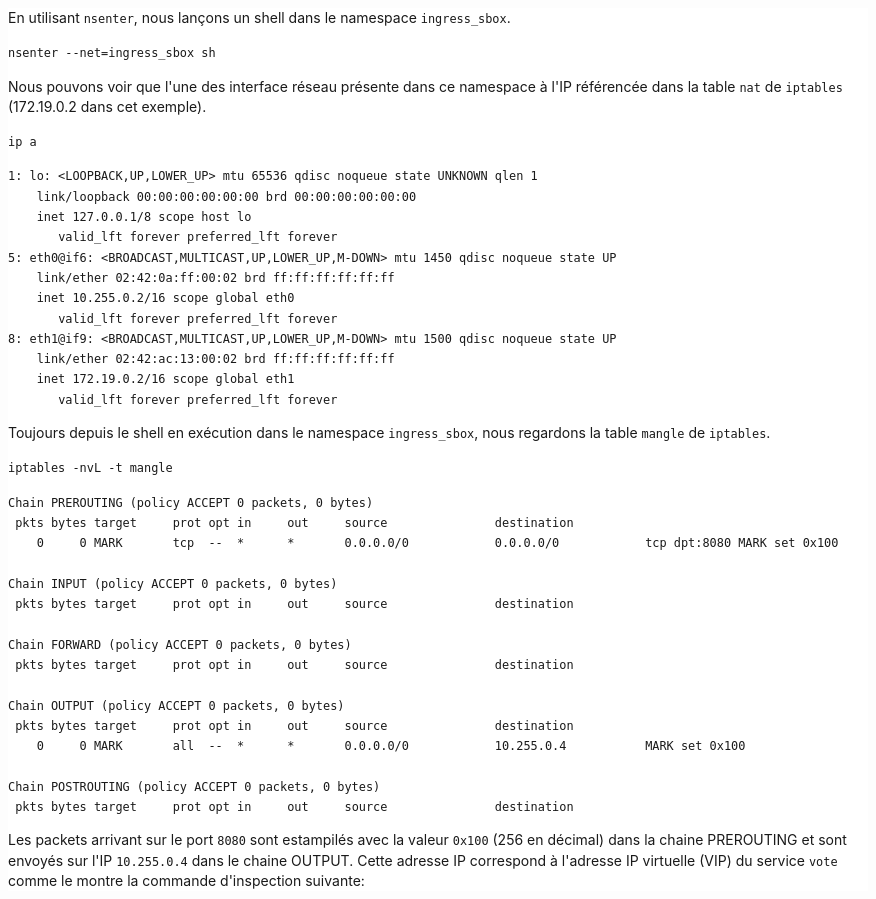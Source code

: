 En utilisant `nsenter`, nous lançons un shell dans le namespace `ingress_sbox`.

```.term1
nsenter --net=ingress_sbox sh
```

Nous pouvons voir que l'une des interface réseau présente dans ce namespace à l'IP référencée dans la table `nat` de `iptables` (172.19.0.2 dans cet exemple).

```.term1
ip a
```

```
1: lo: <LOOPBACK,UP,LOWER_UP> mtu 65536 qdisc noqueue state UNKNOWN qlen 1
    link/loopback 00:00:00:00:00:00 brd 00:00:00:00:00:00
    inet 127.0.0.1/8 scope host lo
       valid_lft forever preferred_lft forever
5: eth0@if6: <BROADCAST,MULTICAST,UP,LOWER_UP,M-DOWN> mtu 1450 qdisc noqueue state UP
    link/ether 02:42:0a:ff:00:02 brd ff:ff:ff:ff:ff:ff
    inet 10.255.0.2/16 scope global eth0
       valid_lft forever preferred_lft forever
8: eth1@if9: <BROADCAST,MULTICAST,UP,LOWER_UP,M-DOWN> mtu 1500 qdisc noqueue state UP
    link/ether 02:42:ac:13:00:02 brd ff:ff:ff:ff:ff:ff
    inet 172.19.0.2/16 scope global eth1
       valid_lft forever preferred_lft forever
```

Toujours depuis le shell en exécution dans le namespace `ingress_sbox`, nous regardons la table `mangle` de `iptables`.

```.term1
iptables -nvL -t mangle
```

```
Chain PREROUTING (policy ACCEPT 0 packets, 0 bytes)
 pkts bytes target     prot opt in     out     source               destination
    0     0 MARK       tcp  --  *      *       0.0.0.0/0            0.0.0.0/0            tcp dpt:8080 MARK set 0x100

Chain INPUT (policy ACCEPT 0 packets, 0 bytes)
 pkts bytes target     prot opt in     out     source               destination

Chain FORWARD (policy ACCEPT 0 packets, 0 bytes)
 pkts bytes target     prot opt in     out     source               destination

Chain OUTPUT (policy ACCEPT 0 packets, 0 bytes)
 pkts bytes target     prot opt in     out     source               destination
    0     0 MARK       all  --  *      *       0.0.0.0/0            10.255.0.4           MARK set 0x100

Chain POSTROUTING (policy ACCEPT 0 packets, 0 bytes)
 pkts bytes target     prot opt in     out     source               destination
```

Les packets arrivant sur le port `8080` sont estampilés avec la valeur `0x100` (256 en décimal) dans la chaine PREROUTING et sont envoyés sur l'IP `10.255.0.4` dans le chaine OUTPUT. Cette adresse IP correspond à l'adresse IP virtuelle (VIP) du service `vote` comme le montre la commande d'inspection suivante:
